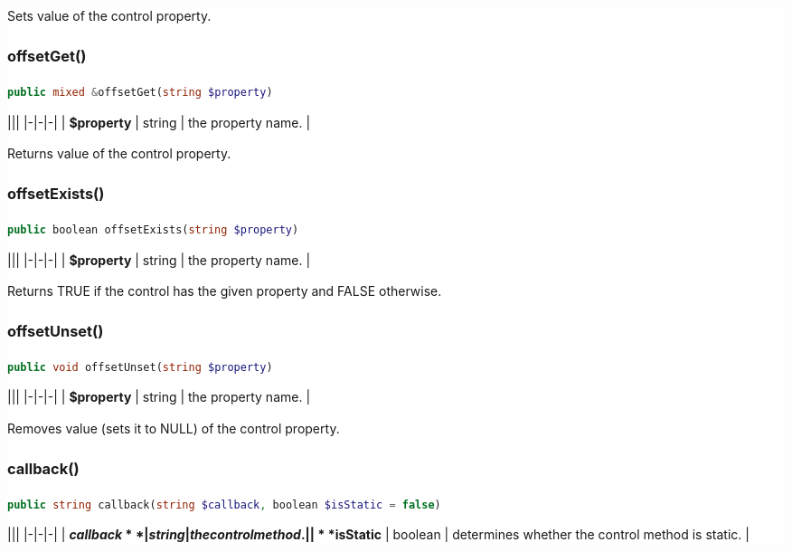 Sets value of the control property.

### **offsetGet()**

```php
public mixed &offsetGet(string $property)
```

|||
|-|-|-|
| **$property** | string | the property name. |

Returns value of the control property.

### **offsetExists()**

```php
public boolean offsetExists(string $property)
```

|||
|-|-|-|
| **$property** | string | the property name. |

Returns TRUE if the control has the given property and FALSE otherwise.

### **offsetUnset()**

```php
public void offsetUnset(string $property)
```

|||
|-|-|-|
| **$property** | string | the property name. |

Removes value (sets it to NULL) of the control property.

### **callback()**

```php
public string callback(string $callback, boolean $isStatic = false)
```

|||
|-|-|-|
| **$callback** | string | the control method. |
| **$isStatic** | boolean | determines whether the control method is static. |
